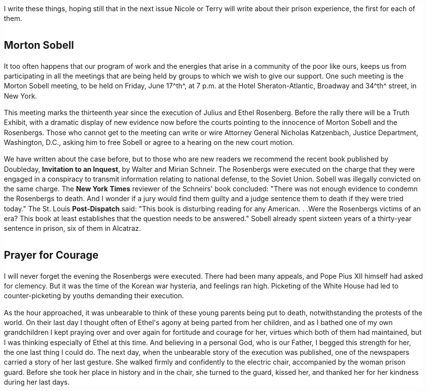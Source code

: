 I write these things, hoping still that in the next issue Nicole or
Terry will write about their prison experience, the first for each of
them.

Morton Sobell
-------------

It too often happens that our program of work and the energies that
arise in a community of the poor like ours, keeps us from participating
in all the meetings that are being held by groups to which we wish to
give our support. One such meeting is the Morton Sobell meeting, to be
held on Friday, June 17^th^, at 7 p.m. at the Hotel Sheraton-Atlantic,
Broadway and 34^th^ street, in New York.

This meeting marks the thirteenth year since the execution of Julius and
Ethel Rosenberg. Before the rally there will be a Truth Exhibit, with a
dramatic display of new evidence now before the courts pointing to the
innocence of Morton Sobell and the Rosenbergs. Those who cannot get to
the meeting can write or wire Attorney General Nicholas Katzenbach,
Justice Department, Washington, D.C., asking him to free Sobell or agree
to a hearing on the new court motion.

We have written about the case before, but to those who are new readers
we recommend the recent book published by Doubleday, **Invitation to an
Inquest**, by Walter and Mirian Schneir. The Rosenbergs were executed on
the charge that they were engaged in a conspiracy to transmit
information relating to national defense, to the Soviet Union. Sobell
was illegally convicted on the same charge. The **New York** **Times**
reviewer of the Schneirs' book concluded: "There was not enough evidence
to condemn the Rosenbergs to death. And I wonder if a jury would find
them guilty and a judge sentence them to death if they were tried
today." The St. Louis **Post-Dispatch** said: "This book is disturbing
reading for any American. . .Were the Rosenbergs victims of an era? This
book at least establishes that the question needs to be answered."
Sobell already spent sixteen years of a thirty-year sentence in prison,
six of them in Alcatraz.

Prayer for Courage
------------------

I will never forget the evening the Rosenbergs were executed. There had
been many appeals, and Pope Pius XII himself had asked for clemency. But
it was the time of the Korean war hysteria, and feelings ran high.
Picketing of the White House had led to counter-picketing by youths
demanding their execution.

As the hour approached, it was unbearable to think of these young
parents being put to death, notwithstanding the protests of the world.
On their last day I thought often of Ethel's agony at being parted from
her children, and as I bathed one of my own grandchildren I kept praying
over and over again for fortitude and courage for her, virtues which
both of them had maintained, but I was thinking especially of Ethel at
this time. And believing in a personal God, who is our Father, I begged
this strength for her, the one last thing I could do. The next day, when
the unbearable story of the execution was published, one of the
newspapers carried a story of her last gesture. She walked firmly and
confidently to the electric chair, accompanied by the woman prison
guard. Before she took her place in history and in the chair, she turned
to the guard, kissed her, and thanked her for her kindness during her
last days.
